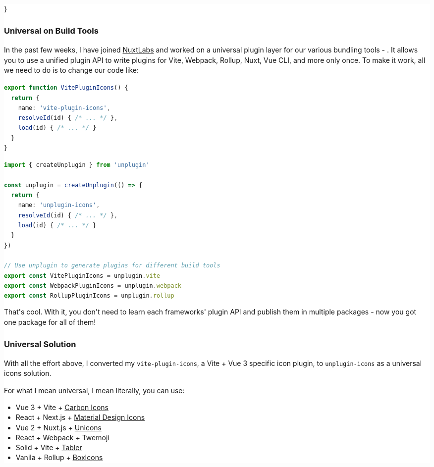 ```jsx
}
```

### Universal on Build Tools

In the past few weeks, I have joined [NuxtLabs](https://nuxtlabs.com/) and worked on a universal plugin layer for our various bundling tools - <GitHubLink repo="unjs/unplugin" />. It allows you to use a unified plugin API to write plugins for Vite, Webpack, Rollup, Nuxt, Vue CLI, and more only once. To make it work, all we need to do is to change our code like:

```ts
export function VitePluginIcons() {
  return {
    name: 'vite-plugin-icons',
    resolveId(id) { /* ... */ },
    load(id) { /* ... */ }
  }
}
```

```ts
import { createUnplugin } from 'unplugin'

const unplugin = createUnplugin(() => {
  return {
    name: 'unplugin-icons',
    resolveId(id) { /* ... */ },
    load(id) { /* ... */ }
  }
})

// Use unplugin to generate plugins for different build tools
export const VitePluginIcons = unplugin.vite
export const WebpackPluginIcons = unplugin.webpack
export const RollupPluginIcons = unplugin.rollup
```

That's cool. With it, you don't need to learn each frameworks' plugin API and publish them in multiple packages - now you got one package for all of them!

<GitHubLink repo="unjs/unplugin" />

### Universal Solution

With all the effort above, I converted my `vite-plugin-icons`, a Vite + Vue 3 specific icon plugin, to `unplugin-icons` as a universal icons solution.

For what I mean universal, I mean literally, you can use:

<ul class="children:my-auto">
<li><span><logos:vue class="inline"/> Vue 3 + <vite-logo class="inline"/> Vite + <carbon:carbon class="inline"/> <a href="https://carbondesignsystem.com/guidelines/icons/library/" target="_blank">Carbon Icons</a></span></li>
<li><span><logos:react class="inline"/> React + <logos:nextjs-icon class="inline filter dark:invert"/> Next.js + <mdi:material-design class="inline"/> <a href="https://materialdesignicons.com/" target="_blank">Material Design Icons</a></span></li>
<li><span><logos:vue class="inline"/> Vue 2 + <logos:nuxt-icon class="inline"/> Nuxt.js + <uim:circle-layer class="inline"/> <a href="https://iconscout.com/unicons" target="_blank">Unicons</a></span></li>
<li><span><logos:preact class="inline"/> React + <logos:webpack class="inline"/> Webpack + <twemoji:star-struck class="inline"/> <a href="https://github.com/twitter/twemoji" target="_blank">Twemoji</a></span></li>
<li><span><solid-logo class="inline"/> Solid + <vite-logo class="inline"/> Vite + <tabler-writing-sign class="inline"/> <a href="https://tabler-icons.io/" target="_blank">Tabler</a></span></li>
<li><span><logos:javascript class="inline"/> Vanila + <logos:rollup class="inline"/> Rollup + <bx:bx-planet class="inline"/> <a href="https://github.com/atisawd/boxicons" target="_blank">BoxIcons</a></span></li>